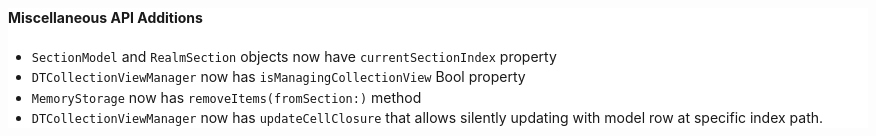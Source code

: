 #### Miscellaneous API Additions

* `SectionModel` and `RealmSection` objects now have `currentSectionIndex` property
* `DTCollectionViewManager` now has `isManagingCollectionView` Bool property
* `MemoryStorage` now has `removeItems(fromSection:)` method
* `DTCollectionViewManager` now has `updateCellClosure` that allows silently updating with model row at specific index path.
